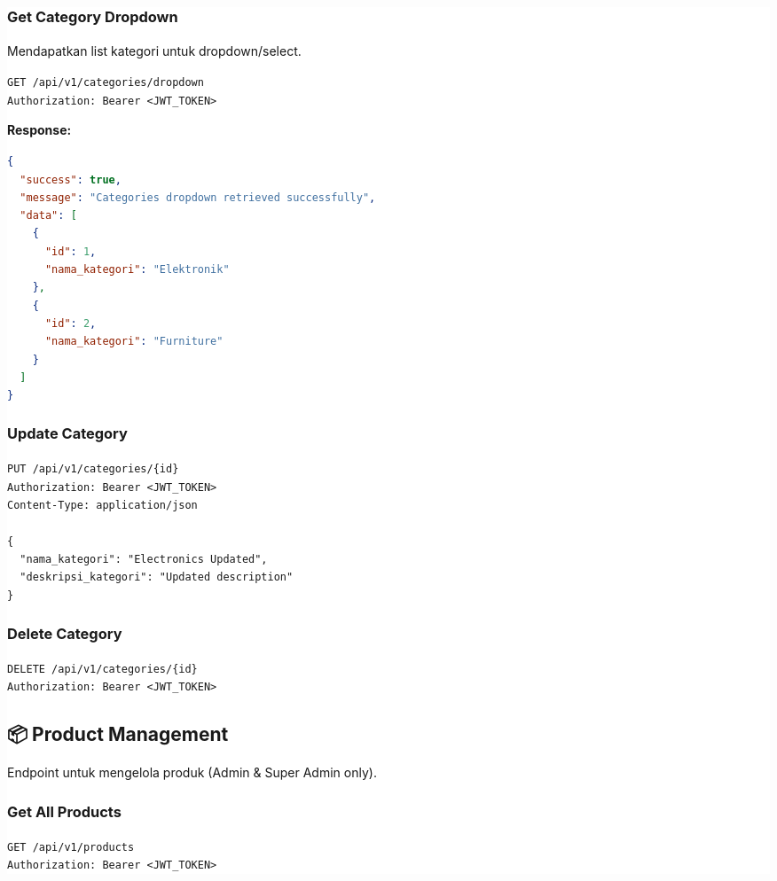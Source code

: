 ### Get Category Dropdown

Mendapatkan list kategori untuk dropdown/select.

```http
GET /api/v1/categories/dropdown
Authorization: Bearer <JWT_TOKEN>
```

**Response:**
```json
{
  "success": true,
  "message": "Categories dropdown retrieved successfully",
  "data": [
    {
      "id": 1,
      "nama_kategori": "Elektronik"
    },
    {
      "id": 2,
      "nama_kategori": "Furniture"
    }
  ]
}
```

### Update Category

```http
PUT /api/v1/categories/{id}
Authorization: Bearer <JWT_TOKEN>
Content-Type: application/json

{
  "nama_kategori": "Electronics Updated",
  "deskripsi_kategori": "Updated description"
}
```

### Delete Category

```http
DELETE /api/v1/categories/{id}
Authorization: Bearer <JWT_TOKEN>
```

## 📦 Product Management

Endpoint untuk mengelola produk (Admin & Super Admin only).

### Get All Products

```http
GET /api/v1/products
Authorization: Bearer <JWT_TOKEN>
```
